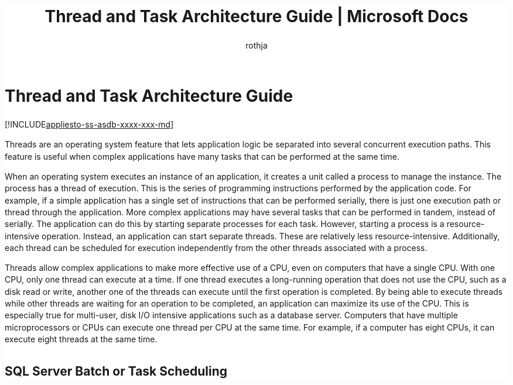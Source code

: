﻿---
title: "Thread and Task Architecture Guide | Microsoft Docs"
ms.custom: ""
ms.date: "10/26/2016"
ms.prod: sql
ms.prod_service: "database-engine, sql-database"
ms.component: "relational-databases-misc"
ms.reviewer: ""
ms.suite: "sql"
ms.technology: 
  - "database-engine"
ms.tgt_pltfrm: ""
ms.topic: conceptual
helpviewer_keywords: 
  - "guide, thread and task architecture"
  - "thread and task architecture guide"
ms.assetid: 925b42e0-c5ea-4829-8ece-a53c6cddad3b
caps.latest.revision: 3
author: "rothja"
ms.author: "jroth"
manager: craigg
monikerRange: "= azuresqldb-current || >= sql-server-2016 || = sqlallproducts-allversions"
---
# Thread and Task Architecture Guide
[!INCLUDE[appliesto-ss-asdb-xxxx-xxx-md](../includes/appliesto-ss-asdb-xxxx-xxx-md.md)]

Threads are an operating system feature that lets application logic be separated into several concurrent execution paths. This feature is useful when complex applications have many tasks that can be performed at the same time. 

When an operating system executes an instance of an application, it creates a unit called a process to manage the instance. The process has a thread of execution. This is the series of programming instructions performed by the application code. For example, if a simple application has a single set of instructions that can be performed serially, there is just one execution path or thread through the application. More complex applications may have several tasks that can be performed in tandem, instead of serially. The application can do this by starting separate processes for each task. However, starting a process is a resource-intensive operation. Instead, an application can start separate threads. These are relatively less resource-intensive. Additionally, each thread can be scheduled for execution independently from the other threads associated with a process.

Threads allow complex applications to make more effective use of a CPU, even on computers that have a single CPU. With one CPU, only one thread can execute at a time. If one thread executes a long-running operation that does not use the CPU, such as a disk read or write, another one of the threads can execute until the first operation is completed. By being able to execute threads while other threads are waiting for an operation to be completed, an application can maximize its use of the CPU. This is especially true for multi-user, disk I/O intensive applications such as a database server. Computers that have multiple microprocessors or CPUs can execute one thread per CPU at the same time. For example, if a computer has eight CPUs, it can execute eight threads at the same time.

## SQL Server Batch or Task Scheduling
